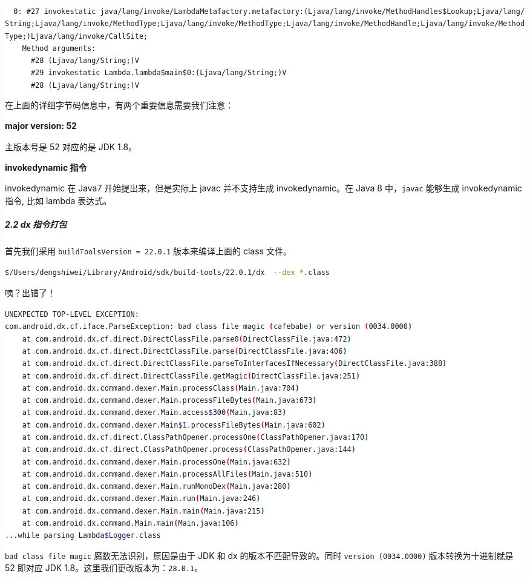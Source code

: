```bas
  0: #27 invokestatic java/lang/invoke/LambdaMetafactory.metafactory:(Ljava/lang/invoke/MethodHandles$Lookup;Ljava/lang/String;Ljava/lang/invoke/MethodType;Ljava/lang/invoke/MethodType;Ljava/lang/invoke/MethodHandle;Ljava/lang/invoke/MethodType;)Ljava/lang/invoke/CallSite;
    Method arguments:
      #28 (Ljava/lang/String;)V
      #29 invokestatic Lambda.lambda$main$0:(Ljava/lang/String;)V
      #28 (Ljava/lang/String;)V

```

在上面的详细字节码信息中，有两个重要信息需要我们注意：

**major version: 52**

主版本号是 52 对应的是 JDK 1.8。

**invokedynamic 指令**

invokedynamic 在 Java7 开始提出来，但是实际上 javac 并不支持生成 invokedynamic。在 Java 8 中，`javac` 能够生成 invokedynamic 指令, 比如 lambda 表达式。 

##### 2.2 dx 指令打包

首先我们采用 `buildToolsVersion = 22.0.1` 版本来编译上面的 class 文件。

```bash
$/Users/dengshiwei/Library/Android/sdk/build-tools/22.0.1/dx  --dex *.class
```

咦？出错了！

```bash
UNEXPECTED TOP-LEVEL EXCEPTION:
com.android.dx.cf.iface.ParseException: bad class file magic (cafebabe) or version (0034.0000)
	at com.android.dx.cf.direct.DirectClassFile.parse0(DirectClassFile.java:472)
	at com.android.dx.cf.direct.DirectClassFile.parse(DirectClassFile.java:406)
	at com.android.dx.cf.direct.DirectClassFile.parseToInterfacesIfNecessary(DirectClassFile.java:388)
	at com.android.dx.cf.direct.DirectClassFile.getMagic(DirectClassFile.java:251)
	at com.android.dx.command.dexer.Main.processClass(Main.java:704)
	at com.android.dx.command.dexer.Main.processFileBytes(Main.java:673)
	at com.android.dx.command.dexer.Main.access$300(Main.java:83)
	at com.android.dx.command.dexer.Main$1.processFileBytes(Main.java:602)
	at com.android.dx.cf.direct.ClassPathOpener.processOne(ClassPathOpener.java:170)
	at com.android.dx.cf.direct.ClassPathOpener.process(ClassPathOpener.java:144)
	at com.android.dx.command.dexer.Main.processOne(Main.java:632)
	at com.android.dx.command.dexer.Main.processAllFiles(Main.java:510)
	at com.android.dx.command.dexer.Main.runMonoDex(Main.java:280)
	at com.android.dx.command.dexer.Main.run(Main.java:246)
	at com.android.dx.command.dexer.Main.main(Main.java:215)
	at com.android.dx.command.Main.main(Main.java:106)
...while parsing Lambda$Logger.class

```

`bad class file magic` 魔数无法识别，原因是由于 JDK 和 dx 的版本不匹配导致的。同时 `version (0034.0000)` 版本转换为十进制就是 52 即对应 JDK 1.8。这里我们更改版本为：`28.0.1`。
